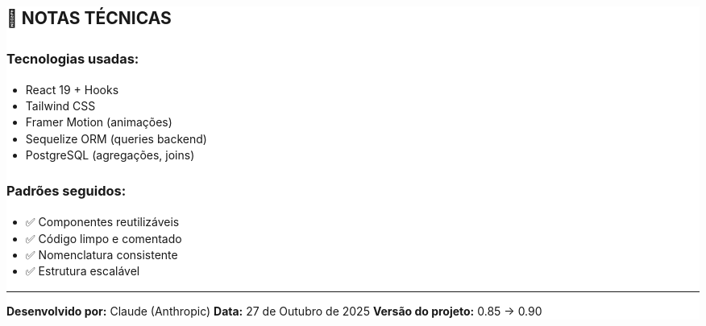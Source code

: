 
## 📝 NOTAS TÉCNICAS

### Tecnologias usadas:
- React 19 + Hooks
- Tailwind CSS
- Framer Motion (animações)
- Sequelize ORM (queries backend)
- PostgreSQL (agregações, joins)

### Padrões seguidos:
- ✅ Componentes reutilizáveis
- ✅ Código limpo e comentado
- ✅ Nomenclatura consistente
- ✅ Estrutura escalável

---

**Desenvolvido por:** Claude (Anthropic)
**Data:** 27 de Outubro de 2025
**Versão do projeto:** 0.85 → 0.90
